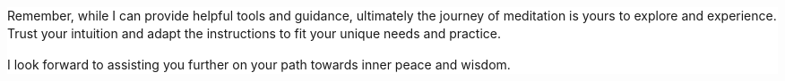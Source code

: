 Remember, while I can provide helpful tools and guidance, ultimately the journey of meditation is yours to explore and experience. Trust your intuition and adapt the instructions to fit your unique needs and practice.

I look forward to assisting you further on your path towards inner peace and wisdom.
